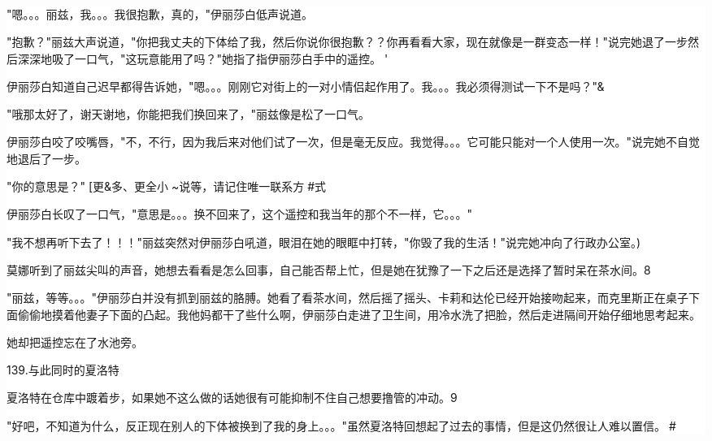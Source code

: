 "嗯。。。丽兹，我。。。我很抱歉，真的，"伊丽莎白低声说道。





"抱歉？"丽兹大声说道，"你把我丈夫的下体给了我，然后你说你很抱歉？？你再看看大家，现在就像是一群变态一样！"说完她退了一步然后深深地吸了一口气，"这玩意能用了吗？"她指了指伊丽莎白手中的遥控。 '





伊丽莎白知道自己迟早都得告诉她，"嗯。。。刚刚它对街上的一对小情侣起作用了。我。。。我必须得测试一下不是吗？"&



"哦那太好了，谢天谢地，你能把我们换回来了，"丽兹像是松了一口气。





伊丽莎白咬了咬嘴唇，"不，不行，因为我后来对他们试了一次，但是毫无反应。我觉得。。。它可能只能对一个人使用一次。"说完她不自觉地退后了一步。





"你的意思是？" [更&多、更全小 ~说等，请记住唯一联系方 #式





伊丽莎白长叹了一口气，"意思是。。。换不回来了，这个遥控和我当年的那个不一样，它。。。"





"我不想再听下去了！！！"丽兹突然对伊丽莎白吼道，眼泪在她的眼眶中打转，"你毁了我的生活！"说完她冲向了行政办公室。)





莫娜听到了丽兹尖叫的声音，她想去看看是怎么回事，自己能否帮上忙，但是她在犹豫了一下之后还是选择了暂时呆在茶水间。8





"丽兹，等等。。。"伊丽莎白并没有抓到丽兹的胳膊。她看了看茶水间，然后摇了摇头、卡莉和达伦已经开始接吻起来，而克里斯正在桌子下面偷偷地摸着他妻子下面的凸起。我他妈都干了些什么啊，伊丽莎白走进了卫生间，用冷水洗了把脸，然后走进隔间开始仔细地思考起来。



她却把遥控忘在了水池旁。





139.与此同时的夏洛特





夏洛特在仓库中踱着步，如果她不这么做的话她很有可能抑制不住自己想要撸管的冲动。9





"好吧，不知道为什么，反正现在别人的下体被换到了我的身上。。。"虽然夏洛特回想起了过去的事情，但是这仍然很让人难以置信。 #



